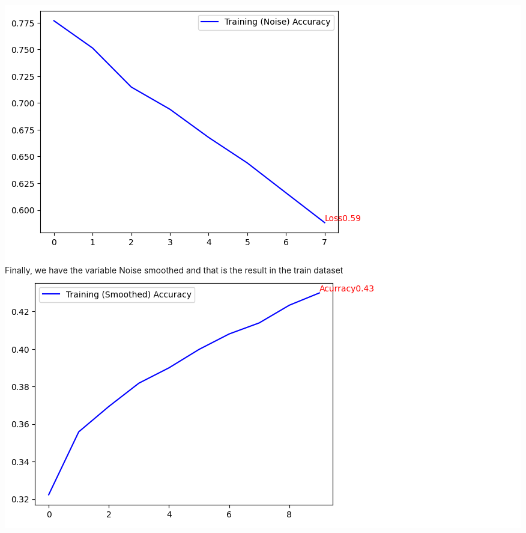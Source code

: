 ![colorful_picture](https://github.com/lucasfreire01/Recognition_iamges_labels/blob/main/reports/performance/download%20up%20gray%20norm%20noise%20loss%20train.png)<br>

Finally, we have the variable Noise smoothed and that is the result in the train dataset
![colorful_picture](https://github.com/lucasfreire01/Recognition_iamges_labels/blob/main/reports/performance/download%20up%20gray%20norm%20smoothad%20accuracy%20train.png)<br>